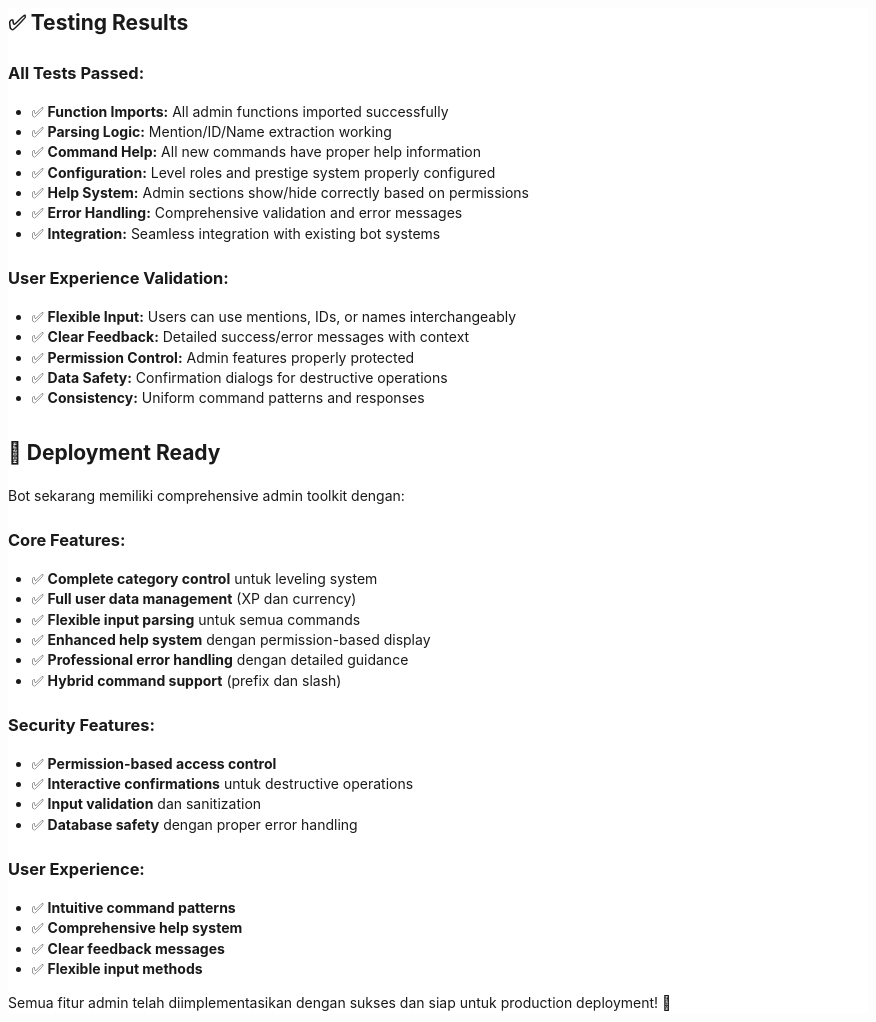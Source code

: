 ## ✅ Testing Results

### All Tests Passed:
- ✅ **Function Imports:** All admin functions imported successfully
- ✅ **Parsing Logic:** Mention/ID/Name extraction working
- ✅ **Command Help:** All new commands have proper help information
- ✅ **Configuration:** Level roles and prestige system properly configured
- ✅ **Help System:** Admin sections show/hide correctly based on permissions
- ✅ **Error Handling:** Comprehensive validation and error messages
- ✅ **Integration:** Seamless integration with existing bot systems

### User Experience Validation:
- ✅ **Flexible Input:** Users can use mentions, IDs, or names interchangeably
- ✅ **Clear Feedback:** Detailed success/error messages with context
- ✅ **Permission Control:** Admin features properly protected
- ✅ **Data Safety:** Confirmation dialogs for destructive operations
- ✅ **Consistency:** Uniform command patterns and responses

## 🚀 Deployment Ready

Bot sekarang memiliki comprehensive admin toolkit dengan:

### Core Features:
- ✅ **Complete category control** untuk leveling system
- ✅ **Full user data management** (XP dan currency)
- ✅ **Flexible input parsing** untuk semua commands
- ✅ **Enhanced help system** dengan permission-based display
- ✅ **Professional error handling** dengan detailed guidance
- ✅ **Hybrid command support** (prefix dan slash)

### Security Features:
- ✅ **Permission-based access control**
- ✅ **Interactive confirmations** untuk destructive operations
- ✅ **Input validation** dan sanitization
- ✅ **Database safety** dengan proper error handling

### User Experience:
- ✅ **Intuitive command patterns**
- ✅ **Comprehensive help system**
- ✅ **Clear feedback messages**
- ✅ **Flexible input methods**

Semua fitur admin telah diimplementasikan dengan sukses dan siap untuk production deployment! 🌟